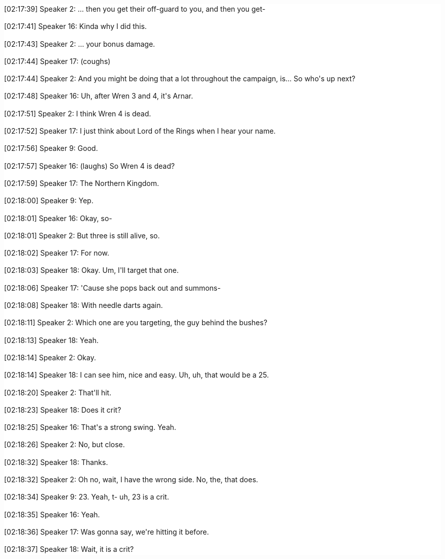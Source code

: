 [02:17:39] Speaker 2: ... then you get their off-guard to you, and then you get-

[02:17:41] Speaker 16: Kinda why I did this.

[02:17:43] Speaker 2: ... your bonus damage.

[02:17:44] Speaker 17: (coughs)

[02:17:44] Speaker 2: And you might be doing that a lot throughout the campaign, is... So who's up next?

[02:17:48] Speaker 16: Uh, after Wren 3 and 4, it's Arnar.

[02:17:51] Speaker 2: I think Wren 4 is dead.

[02:17:52] Speaker 17: I just think about Lord of the Rings when I hear your name.

[02:17:56] Speaker 9: Good.

[02:17:57] Speaker 16: (laughs) So Wren 4 is dead?

[02:17:59] Speaker 17: The Northern Kingdom.

[02:18:00] Speaker 9: Yep.

[02:18:01] Speaker 16: Okay, so-

[02:18:01] Speaker 2: But three is still alive, so.

[02:18:02] Speaker 17: For now.

[02:18:03] Speaker 18: Okay. Um, I'll target that one.

[02:18:06] Speaker 17: 'Cause she pops back out and summons-

[02:18:08] Speaker 18: With needle darts again.

[02:18:11] Speaker 2: Which one are you targeting, the guy behind the bushes?

[02:18:13] Speaker 18: Yeah.

[02:18:14] Speaker 2: Okay.

[02:18:14] Speaker 18: I can see him, nice and easy. Uh, uh, that would be a 25.

[02:18:20] Speaker 2: That'll hit.

[02:18:23] Speaker 18: Does it crit?

[02:18:25] Speaker 16: That's a strong swing. Yeah.

[02:18:26] Speaker 2: No, but close.

[02:18:32] Speaker 18: Thanks.

[02:18:32] Speaker 2: Oh no, wait, I have the wrong side. No, the, that does.

[02:18:34] Speaker 9: 23. Yeah, t- uh, 23 is a crit.

[02:18:35] Speaker 16: Yeah.

[02:18:36] Speaker 17: Was gonna say, we're hitting it before.

[02:18:37] Speaker 18: Wait, it is a crit?
